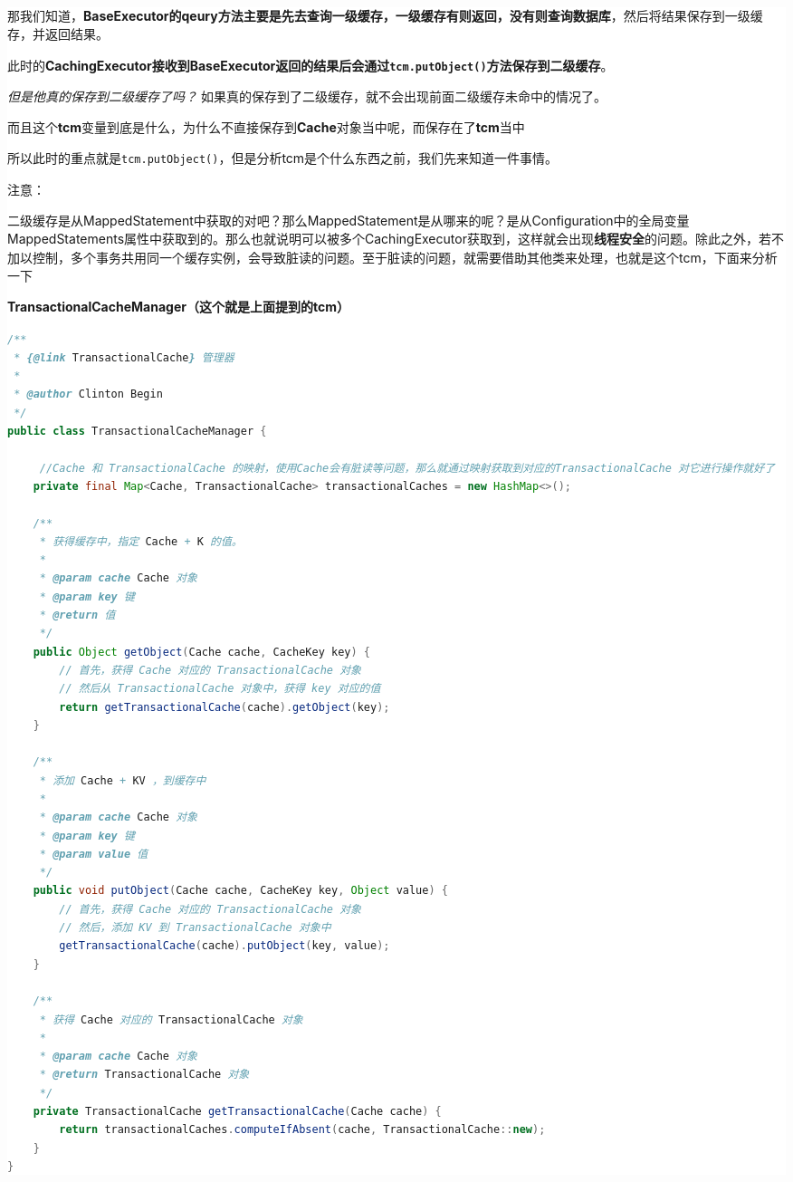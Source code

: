 那我们知道，**BaseExecutor的qeury方法主要是先去查询一级缓存，一级缓存有则返回，没有则查询数据库**，然后将结果保存到一级缓存，并返回结果。

此时的**CachingExecutor接收到BaseExecutor返回的结果后会通过``tcm.putObject()``方法保存到二级缓存**。

*但是他真的保存到二级缓存了吗？*     如果真的保存到了二级缓存，就不会出现前面二级缓存未命中的情况了。

而且这个**tcm**变量到底是什么，为什么不直接保存到**Cache**对象当中呢，而保存在了**tcm**当中

所以此时的重点就是``tcm.putObject()``，但是分析tcm是个什么东西之前，我们先来知道一件事情。

注意：

​	二级缓存是从MappedStatement中获取的对吧？那么MappedStatement是从哪来的呢？是从Configuration中的全局变量MappedStatements属性中获取到的。那么也就说明可以被多个CachingExecutor获取到，这样就会出现**线程安全**的问题。除此之外，若不加以控制，多个事务共用同一个缓存实例，会导致脏读的问题。至于脏读的问题，就需要借助其他类来处理，也就是这个tcm，下面来分析一下

**TransactionalCacheManager（这个就是上面提到的tcm）**

```java
/**
 * {@link TransactionalCache} 管理器
 *
 * @author Clinton Begin
 */
public class TransactionalCacheManager {

     //Cache 和 TransactionalCache 的映射，使用Cache会有脏读等问题，那么就通过映射获取到对应的TransactionalCache 对它进行操作就好了
    private final Map<Cache, TransactionalCache> transactionalCaches = new HashMap<>();

    /**
     * 获得缓存中，指定 Cache + K 的值。
     *
     * @param cache Cache 对象
     * @param key 键
     * @return 值
     */
    public Object getObject(Cache cache, CacheKey key) {
        // 首先，获得 Cache 对应的 TransactionalCache 对象
        // 然后从 TransactionalCache 对象中，获得 key 对应的值
        return getTransactionalCache(cache).getObject(key);
    }

    /**
     * 添加 Cache + KV ，到缓存中
     *
     * @param cache Cache 对象
     * @param key 键
     * @param value 值
     */
    public void putObject(Cache cache, CacheKey key, Object value) {
        // 首先，获得 Cache 对应的 TransactionalCache 对象
        // 然后，添加 KV 到 TransactionalCache 对象中
        getTransactionalCache(cache).putObject(key, value);
    }

    /**
     * 获得 Cache 对应的 TransactionalCache 对象
     *
     * @param cache Cache 对象
     * @return TransactionalCache 对象
     */
    private TransactionalCache getTransactionalCache(Cache cache) {
        return transactionalCaches.computeIfAbsent(cache, TransactionalCache::new);
    }
}
```
